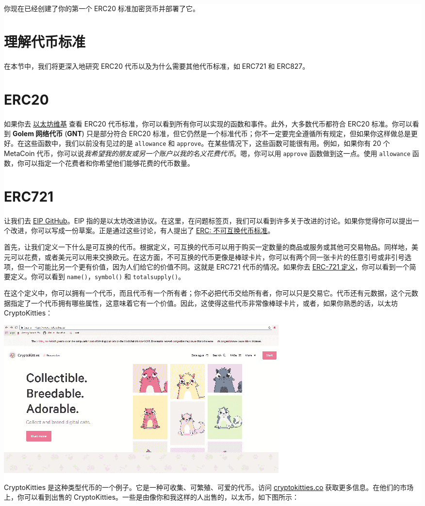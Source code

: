 你现在已经创建了你的第一个 ERC20 标准加密货币并部署了它。

# 理解代币标准

在本节中，我们将更深入地研究 ERC20 代币以及为什么需要其他代币标准，如 ERC721 和 ERC827。

# ERC20

如果你去 [以太坊维基](https://theethereum.wiki/w/index.php/ERC20_Token_Standard) 查看 ERC20 代币标准，你可以看到所有你可以实现的函数和事件。此外，大多数代币都符合 ERC20 标准。你可以看到 **Golem 网络代币** (**GNT**) 只是部分符合 ERC20 标准，但它仍然是一个标准代币；你不一定要完全遵循所有规定，但如果你这样做总是更好。在这些函数中，我们以前没有见过的是 `allowance` 和 `approve`。在某些情况下，这些函数可能很有用。例如，如果你有 20 个 MetaCoin 代币，你可以说*我希望我的朋友或另一个账户以我的名义花费代币*。嗯，你可以用 `approve` 函数做到这一点。使用 `allowance` 函数，你可以指定一个花费者和你希望他们能够花费的代币数量。

# ERC721

让我们去 [EIP GitHub](https://github.com/ethereum/EIPs/issues)。EIP 指的是以太坊改进协议。在这里，在问题标签页，我们可以看到许多关于改进的讨论。如果你觉得你可以提出一个改进，你可以写成一份草案。正是通过这些讨论，有人提出了 [ERC: 不可互换代币标准](https://github.com/ethereum/EIPs/issues/721)。

首先，让我们定义一下什么是可互换的代币。根据定义，可互换的代币可以用于购买一定数量的商品或服务或其他可交易物品。同样地，美元可以花费，或者美元可以用来交换欧元。在这方面，不可互换的代币更像是棒球卡片，你可以有两个同一张卡片的任意引号或非引号选项，但一个可能比另一个更有价值，因为人们给它的价值不同。这就是 ERC721 代币的情况。如果你去 [ERC-721 定义](https://gist.github.com/aunyks/2d148a77150247f6f9745286ff46fc53#file-erc721-definitions-sol)，你可以看到一个简要定义。你可以看到 `name()`，`symbol()` 和 `totalsupply()`。

在这个定义中，你可以拥有一个代币，而且代币有一个所有者；你不必把代币交给所有者，你可以只是交易它。代币还有元数据，这个元数据指定了一个代币拥有哪些属性，这意味着它有一个价值。因此，这使得这些代币非常像棒球卡片，或者，如果你熟悉的话，以太坊 CryptoKitties：

![](img/df67212d-e391-4eba-b8b2-9d986d380b3d.png)

CryptoKitties 是这种类型代币的一个例子。它是一种可收集、可繁殖、可爱的代币。访问 [cryptokitties.co](http://cryptokitties.co) 获取更多信息。在他们的市场上，你可以看到出售的 CryptoKitties。一些是由像你和我这样的人出售的，以太币，如下图所示：
